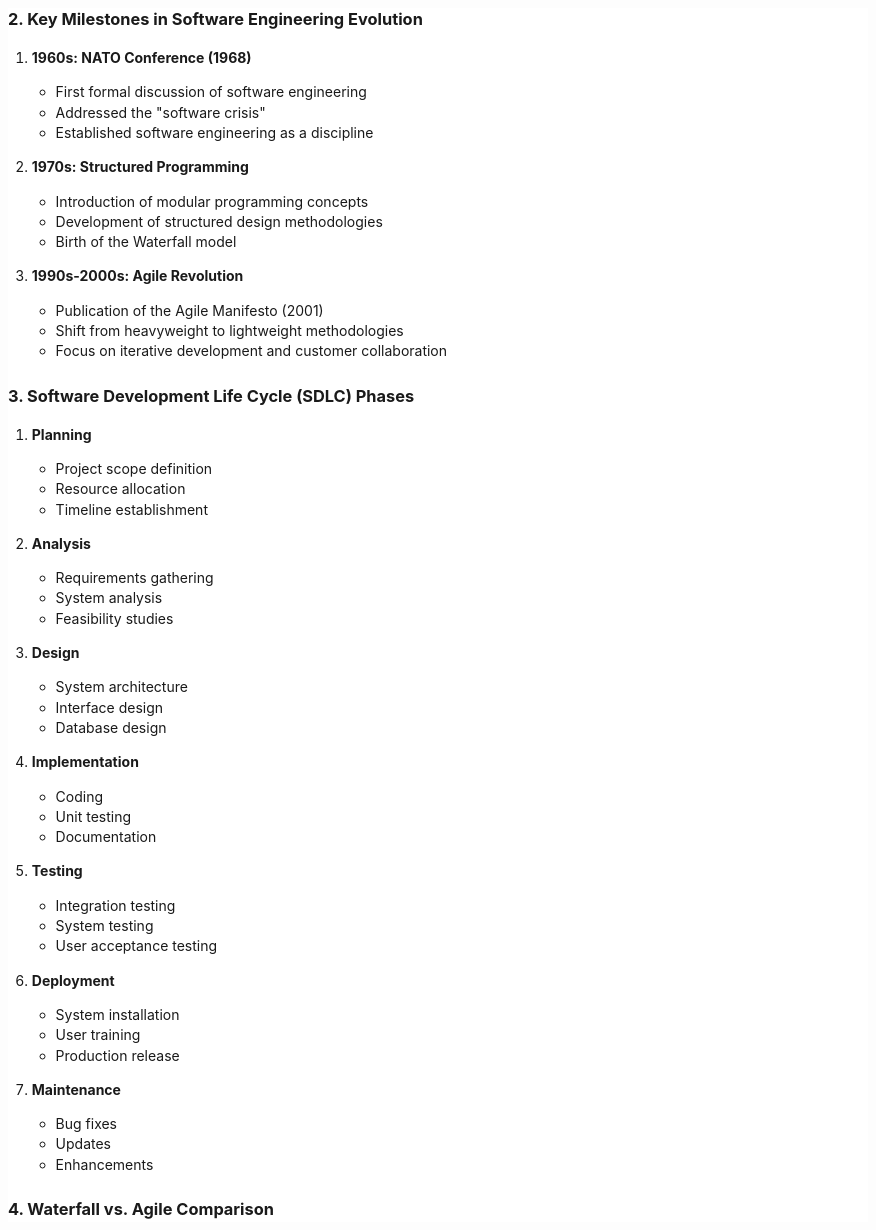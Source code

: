 ### 2. Key Milestones in Software Engineering Evolution
1. **1960s: NATO Conference (1968)**
   - First formal discussion of software engineering
   - Addressed the "software crisis"
   - Established software engineering as a discipline

2. **1970s: Structured Programming**
   - Introduction of modular programming concepts
   - Development of structured design methodologies
   - Birth of the Waterfall model

3. **1990s-2000s: Agile Revolution**
   - Publication of the Agile Manifesto (2001)
   - Shift from heavyweight to lightweight methodologies
   - Focus on iterative development and customer collaboration

### 3. Software Development Life Cycle (SDLC) Phases
1. **Planning**
   - Project scope definition
   - Resource allocation
   - Timeline establishment

2. **Analysis**
   - Requirements gathering
   - System analysis
   - Feasibility studies

3. **Design**
   - System architecture
   - Interface design
   - Database design

4. **Implementation**
   - Coding
   - Unit testing
   - Documentation

5. **Testing**
   - Integration testing
   - System testing
   - User acceptance testing

6. **Deployment**
   - System installation
   - User training
   - Production release

7. **Maintenance**
   - Bug fixes
   - Updates
   - Enhancements

### 4. Waterfall vs. Agile Comparison
